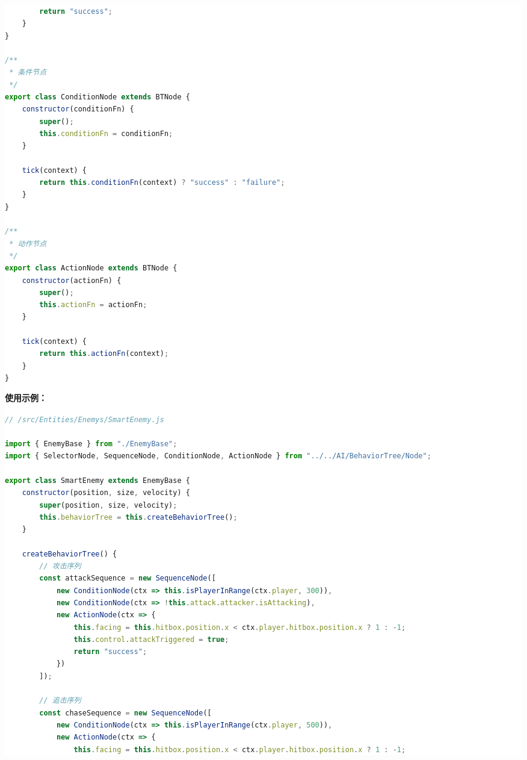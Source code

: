 ```javascript
        return "success";
    }
}

/**
 * 条件节点
 */
export class ConditionNode extends BTNode {
    constructor(conditionFn) {
        super();
        this.conditionFn = conditionFn;
    }
    
    tick(context) {
        return this.conditionFn(context) ? "success" : "failure";
    }
}

/**
 * 动作节点
 */
export class ActionNode extends BTNode {
    constructor(actionFn) {
        super();
        this.actionFn = actionFn;
    }
    
    tick(context) {
        return this.actionFn(context);
    }
}
```

**使用示例：**

```javascript
// /src/Entities/Enemys/SmartEnemy.js

import { EnemyBase } from "./EnemyBase";
import { SelectorNode, SequenceNode, ConditionNode, ActionNode } from "../../AI/BehaviorTree/Node";

export class SmartEnemy extends EnemyBase {
    constructor(position, size, velocity) {
        super(position, size, velocity);
        this.behaviorTree = this.createBehaviorTree();
    }
    
    createBehaviorTree() {
        // 攻击序列
        const attackSequence = new SequenceNode([
            new ConditionNode(ctx => this.isPlayerInRange(ctx.player, 300)),
            new ConditionNode(ctx => !this.attack.attacker.isAttacking),
            new ActionNode(ctx => {
                this.facing = this.hitbox.position.x < ctx.player.hitbox.position.x ? 1 : -1;
                this.control.attackTriggered = true;
                return "success";
            })
        ]);
        
        // 追击序列
        const chaseSequence = new SequenceNode([
            new ConditionNode(ctx => this.isPlayerInRange(ctx.player, 500)),
            new ActionNode(ctx => {
                this.facing = this.hitbox.position.x < ctx.player.hitbox.position.x ? 1 : -1;
```